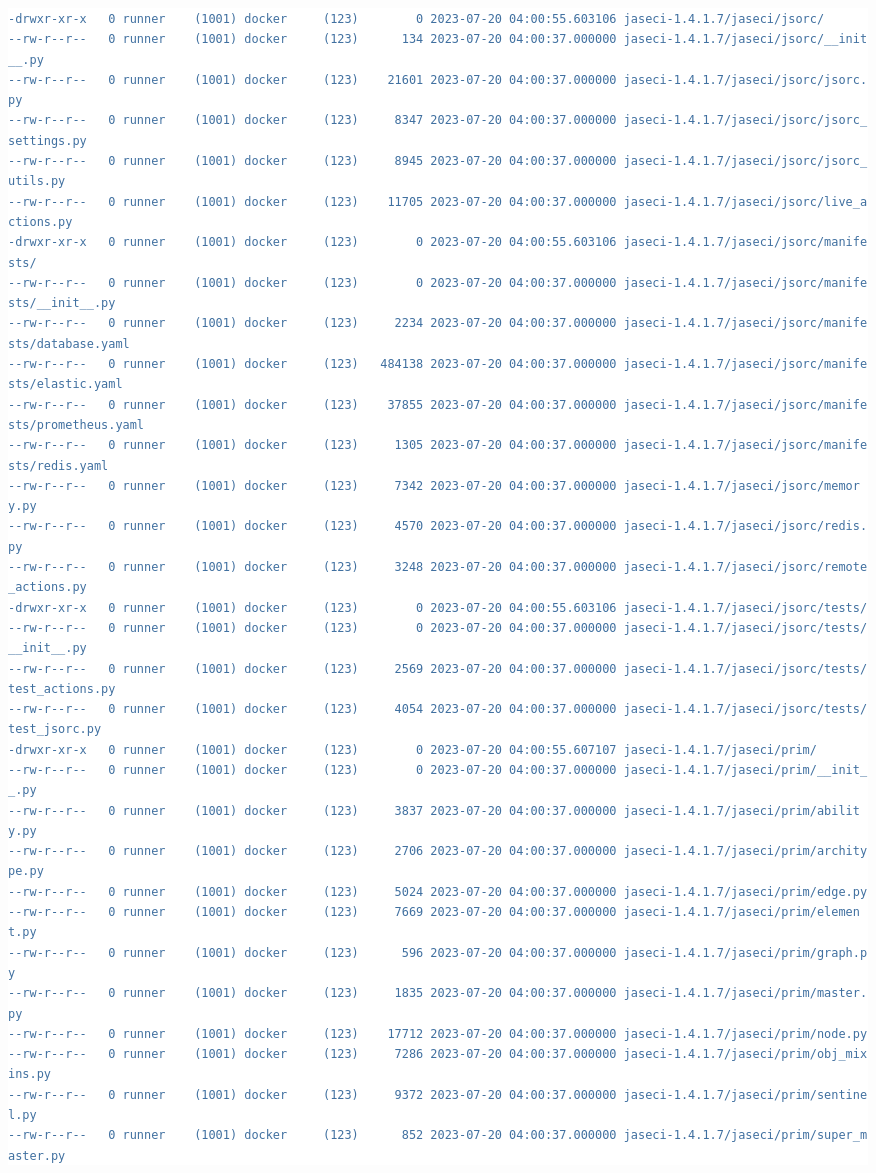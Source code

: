 ```diff
-drwxr-xr-x   0 runner    (1001) docker     (123)        0 2023-07-20 04:00:55.603106 jaseci-1.4.1.7/jaseci/jsorc/
--rw-r--r--   0 runner    (1001) docker     (123)      134 2023-07-20 04:00:37.000000 jaseci-1.4.1.7/jaseci/jsorc/__init__.py
--rw-r--r--   0 runner    (1001) docker     (123)    21601 2023-07-20 04:00:37.000000 jaseci-1.4.1.7/jaseci/jsorc/jsorc.py
--rw-r--r--   0 runner    (1001) docker     (123)     8347 2023-07-20 04:00:37.000000 jaseci-1.4.1.7/jaseci/jsorc/jsorc_settings.py
--rw-r--r--   0 runner    (1001) docker     (123)     8945 2023-07-20 04:00:37.000000 jaseci-1.4.1.7/jaseci/jsorc/jsorc_utils.py
--rw-r--r--   0 runner    (1001) docker     (123)    11705 2023-07-20 04:00:37.000000 jaseci-1.4.1.7/jaseci/jsorc/live_actions.py
-drwxr-xr-x   0 runner    (1001) docker     (123)        0 2023-07-20 04:00:55.603106 jaseci-1.4.1.7/jaseci/jsorc/manifests/
--rw-r--r--   0 runner    (1001) docker     (123)        0 2023-07-20 04:00:37.000000 jaseci-1.4.1.7/jaseci/jsorc/manifests/__init__.py
--rw-r--r--   0 runner    (1001) docker     (123)     2234 2023-07-20 04:00:37.000000 jaseci-1.4.1.7/jaseci/jsorc/manifests/database.yaml
--rw-r--r--   0 runner    (1001) docker     (123)   484138 2023-07-20 04:00:37.000000 jaseci-1.4.1.7/jaseci/jsorc/manifests/elastic.yaml
--rw-r--r--   0 runner    (1001) docker     (123)    37855 2023-07-20 04:00:37.000000 jaseci-1.4.1.7/jaseci/jsorc/manifests/prometheus.yaml
--rw-r--r--   0 runner    (1001) docker     (123)     1305 2023-07-20 04:00:37.000000 jaseci-1.4.1.7/jaseci/jsorc/manifests/redis.yaml
--rw-r--r--   0 runner    (1001) docker     (123)     7342 2023-07-20 04:00:37.000000 jaseci-1.4.1.7/jaseci/jsorc/memory.py
--rw-r--r--   0 runner    (1001) docker     (123)     4570 2023-07-20 04:00:37.000000 jaseci-1.4.1.7/jaseci/jsorc/redis.py
--rw-r--r--   0 runner    (1001) docker     (123)     3248 2023-07-20 04:00:37.000000 jaseci-1.4.1.7/jaseci/jsorc/remote_actions.py
-drwxr-xr-x   0 runner    (1001) docker     (123)        0 2023-07-20 04:00:55.603106 jaseci-1.4.1.7/jaseci/jsorc/tests/
--rw-r--r--   0 runner    (1001) docker     (123)        0 2023-07-20 04:00:37.000000 jaseci-1.4.1.7/jaseci/jsorc/tests/__init__.py
--rw-r--r--   0 runner    (1001) docker     (123)     2569 2023-07-20 04:00:37.000000 jaseci-1.4.1.7/jaseci/jsorc/tests/test_actions.py
--rw-r--r--   0 runner    (1001) docker     (123)     4054 2023-07-20 04:00:37.000000 jaseci-1.4.1.7/jaseci/jsorc/tests/test_jsorc.py
-drwxr-xr-x   0 runner    (1001) docker     (123)        0 2023-07-20 04:00:55.607107 jaseci-1.4.1.7/jaseci/prim/
--rw-r--r--   0 runner    (1001) docker     (123)        0 2023-07-20 04:00:37.000000 jaseci-1.4.1.7/jaseci/prim/__init__.py
--rw-r--r--   0 runner    (1001) docker     (123)     3837 2023-07-20 04:00:37.000000 jaseci-1.4.1.7/jaseci/prim/ability.py
--rw-r--r--   0 runner    (1001) docker     (123)     2706 2023-07-20 04:00:37.000000 jaseci-1.4.1.7/jaseci/prim/architype.py
--rw-r--r--   0 runner    (1001) docker     (123)     5024 2023-07-20 04:00:37.000000 jaseci-1.4.1.7/jaseci/prim/edge.py
--rw-r--r--   0 runner    (1001) docker     (123)     7669 2023-07-20 04:00:37.000000 jaseci-1.4.1.7/jaseci/prim/element.py
--rw-r--r--   0 runner    (1001) docker     (123)      596 2023-07-20 04:00:37.000000 jaseci-1.4.1.7/jaseci/prim/graph.py
--rw-r--r--   0 runner    (1001) docker     (123)     1835 2023-07-20 04:00:37.000000 jaseci-1.4.1.7/jaseci/prim/master.py
--rw-r--r--   0 runner    (1001) docker     (123)    17712 2023-07-20 04:00:37.000000 jaseci-1.4.1.7/jaseci/prim/node.py
--rw-r--r--   0 runner    (1001) docker     (123)     7286 2023-07-20 04:00:37.000000 jaseci-1.4.1.7/jaseci/prim/obj_mixins.py
--rw-r--r--   0 runner    (1001) docker     (123)     9372 2023-07-20 04:00:37.000000 jaseci-1.4.1.7/jaseci/prim/sentinel.py
--rw-r--r--   0 runner    (1001) docker     (123)      852 2023-07-20 04:00:37.000000 jaseci-1.4.1.7/jaseci/prim/super_master.py
```